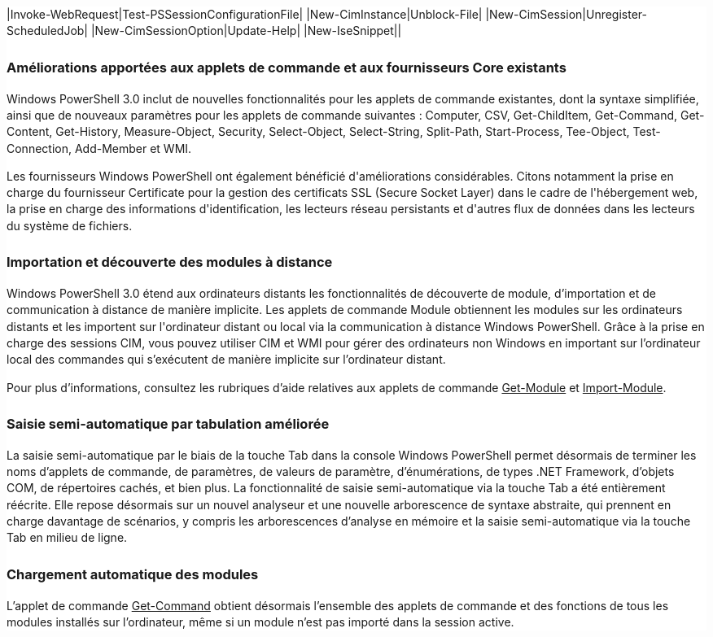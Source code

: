 |Invoke-WebRequest|Test-PSSessionConfigurationFile|
|New-CimInstance|Unblock-File|
|New-CimSession|Unregister-ScheduledJob|
|New-CimSessionOption|Update-Help|
|New-IseSnippet||

### <a name="BKMK_Prov"></a>Améliorations apportées aux applets de commande et aux fournisseurs Core existants
Windows PowerShell 3.0 inclut de nouvelles fonctionnalités pour les applets de commande existantes, dont la syntaxe simplifiée, ainsi que de nouveaux paramètres pour les applets de commande suivantes : Computer, CSV, Get-ChildItem, Get-Command, Get-Content, Get-History, Measure-Object, Security, Select-Object, Select-String, Split-Path, Start-Process, Tee-Object, Test-Connection, Add-Member et WMI.

Les fournisseurs Windows PowerShell ont également bénéficié d'améliorations considérables. Citons notamment la prise en charge du fournisseur Certificate pour la gestion des certificats SSL (Secure Socket Layer) dans le cadre de l'hébergement web, la prise en charge des informations d'identification, les lecteurs réseau persistants et d'autres flux de données dans les lecteurs du système de fichiers.

### <a name="BKMK_REM"></a>Importation et découverte des modules à distance
Windows PowerShell 3.0 étend aux ordinateurs distants les fonctionnalités de découverte de module, d’importation et de communication à distance de manière implicite. Les applets de commande Module obtiennent les modules sur les ordinateurs distants et les importent sur l'ordinateur distant ou local via la communication à distance Windows PowerShell. Grâce à la prise en charge des sessions CIM, vous pouvez utiliser CIM et WMI pour gérer des ordinateurs non Windows en important sur l’ordinateur local des commandes qui s’exécutent de manière implicite sur l’ordinateur distant.

Pour plus d’informations, consultez les rubriques d’aide relatives aux applets de commande [Get-Module](https://technet.microsoft.com/en-us/library/2cccd4c4-9a21-4c77-b691-984ee57242e1) et [Import-Module](https://technet.microsoft.com/en-us/library/af616c24-e122-4098-930e-1e3ea2080ade).

### <a name="BKMK_TAB"></a>Saisie semi-automatique par tabulation améliorée
La saisie semi-automatique par le biais de la touche Tab dans la console Windows PowerShell permet désormais de terminer les noms d’applets de commande, de paramètres, de valeurs de paramètre, d’énumérations, de types .NET Framework, d’objets COM, de répertoires cachés, et bien plus. La fonctionnalité de saisie semi-automatique via la touche Tab a été entièrement réécrite. Elle repose désormais sur un nouvel analyseur et une nouvelle arborescence de syntaxe abstraite, qui prennent en charge davantage de scénarios, y compris les arborescences d’analyse en mémoire et la saisie semi-automatique via la touche Tab en milieu de ligne.

### <a name="BKMK_AutoLoad"></a>Chargement automatique des modules
L’applet de commande [Get-Command](https://technet.microsoft.com/en-us/library/59c6d302-6e8c-48b7-a6f6-f0172df936ad) obtient désormais l’ensemble des applets de commande et des fonctions de tous les modules installés sur l’ordinateur, même si un module n’est pas importé dans la session active.
